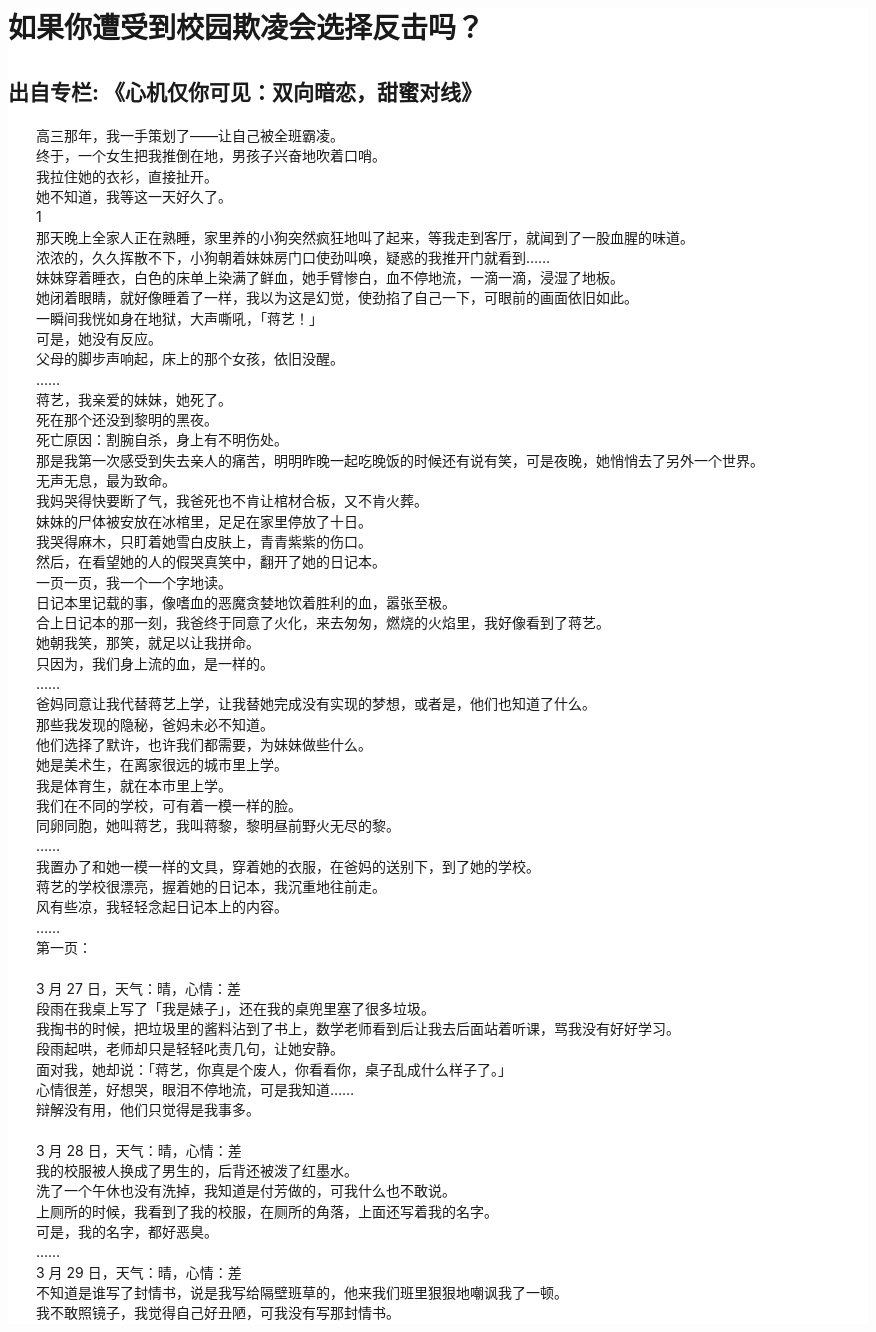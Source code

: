 # 如果你遭受到校园欺凌会选择反击吗？  
## 出自专栏: 《心机仅你可见：双向暗恋，甜蜜对线》  
&emsp;&emsp;高三那年，我一手策划了——让自己被全班霸凌。  
&emsp;&emsp;终于，一个女生把我推倒在地，男孩子兴奋地吹着口哨。  
&emsp;&emsp;我拉住她的衣衫，直接扯开。  
&emsp;&emsp;她不知道，我等这一天好久了。  
&emsp;&emsp;1  
&emsp;&emsp;那天晚上全家人正在熟睡，家里养的小狗突然疯狂地叫了起来，等我走到客厅，就闻到了一股血腥的味道。  
&emsp;&emsp;浓浓的，久久挥散不下，小狗朝着妹妹房门口使劲叫唤，疑惑的我推开门就看到……  
&emsp;&emsp;妹妹穿着睡衣，白色的床单上染满了鲜血，她手臂惨白，血不停地流，一滴一滴，浸湿了地板。  
&emsp;&emsp;她闭着眼睛，就好像睡着了一样，我以为这是幻觉，使劲掐了自己一下，可眼前的画面依旧如此。  
&emsp;&emsp;一瞬间我恍如身在地狱，大声嘶吼，「蒋艺！」  
&emsp;&emsp;可是，她没有反应。  
&emsp;&emsp;父母的脚步声响起，床上的那个女孩，依旧没醒。  
&emsp;&emsp;……  
&emsp;&emsp;蒋艺，我亲爱的妹妹，她死了。  
&emsp;&emsp;死在那个还没到黎明的黑夜。  
&emsp;&emsp;死亡原因：割腕自杀，身上有不明伤处。  
&emsp;&emsp;那是我第一次感受到失去亲人的痛苦，明明昨晚一起吃晚饭的时候还有说有笑，可是夜晚，她悄悄去了另外一个世界。  
&emsp;&emsp;无声无息，最为致命。  
&emsp;&emsp;我妈哭得快要断了气，我爸死也不肯让棺材合板，又不肯火葬。  
&emsp;&emsp;妹妹的尸体被安放在冰棺里，足足在家里停放了十日。  
&emsp;&emsp;我哭得麻木，只盯着她雪白皮肤上，青青紫紫的伤口。  
&emsp;&emsp;然后，在看望她的人的假哭真笑中，翻开了她的日记本。  
&emsp;&emsp;一页一页，我一个一个字地读。  
&emsp;&emsp;日记本里记载的事，像嗜血的恶魔贪婪地饮着胜利的血，嚣张至极。  
&emsp;&emsp;合上日记本的那一刻，我爸终于同意了火化，来去匆匆，燃烧的火焰里，我好像看到了蒋艺。  
&emsp;&emsp;她朝我笑，那笑，就足以让我拼命。  
&emsp;&emsp;只因为，我们身上流的血，是一样的。  
&emsp;&emsp;……  
&emsp;&emsp;爸妈同意让我代替蒋艺上学，让我替她完成没有实现的梦想，或者是，他们也知道了什么。  
&emsp;&emsp;那些我发现的隐秘，爸妈未必不知道。  
&emsp;&emsp;他们选择了默许，也许我们都需要，为妹妹做些什么。  
&emsp;&emsp;她是美术生，在离家很远的城市里上学。  
&emsp;&emsp;我是体育生，就在本市里上学。  
&emsp;&emsp;我们在不同的学校，可有着一模一样的脸。  
&emsp;&emsp;同卵同胞，她叫蒋艺，我叫蒋黎，黎明昼前野火无尽的黎。  
&emsp;&emsp;……  
&emsp;&emsp;我置办了和她一模一样的文具，穿着她的衣服，在爸妈的送别下，到了她的学校。  
&emsp;&emsp;蒋艺的学校很漂亮，握着她的日记本，我沉重地往前走。  
&emsp;&emsp;风有些凉，我轻轻念起日记本上的内容。  
&emsp;&emsp;……  
&emsp;&emsp;第一页：  
&emsp;&emsp;   
&emsp;&emsp;3 月 27 日，天气：晴，心情：差  
&emsp;&emsp;段雨在我桌上写了「我是婊子」，还在我的桌兜里塞了很多垃圾。  
&emsp;&emsp;我掏书的时候，把垃圾里的酱料沾到了书上，数学老师看到后让我去后面站着听课，骂我没有好好学习。  
&emsp;&emsp;段雨起哄，老师却只是轻轻叱责几句，让她安静。  
&emsp;&emsp;面对我，她却说：「蒋艺，你真是个废人，你看看你，桌子乱成什么样子了。」  
&emsp;&emsp;心情很差，好想哭，眼泪不停地流，可是我知道……  
&emsp;&emsp;辩解没有用，他们只觉得是我事多。  
&emsp;&emsp;   
&emsp;&emsp;3 月 28 日，天气：晴，心情：差  
&emsp;&emsp;我的校服被人换成了男生的，后背还被泼了红墨水。  
&emsp;&emsp;洗了一个午休也没有洗掉，我知道是付芳做的，可我什么也不敢说。  
&emsp;&emsp;上厕所的时候，我看到了我的校服，在厕所的角落，上面还写着我的名字。  
&emsp;&emsp;可是，我的名字，都好恶臭。  
&emsp;&emsp;……  
&emsp;&emsp;3 月 29 日，天气：晴，心情：差  
&emsp;&emsp;不知道是谁写了封情书，说是我写给隔壁班草的，他来我们班里狠狠地嘲讽我了一顿。  
&emsp;&emsp;我不敢照镜子，我觉得自己好丑陋，可我没有写那封情书。  